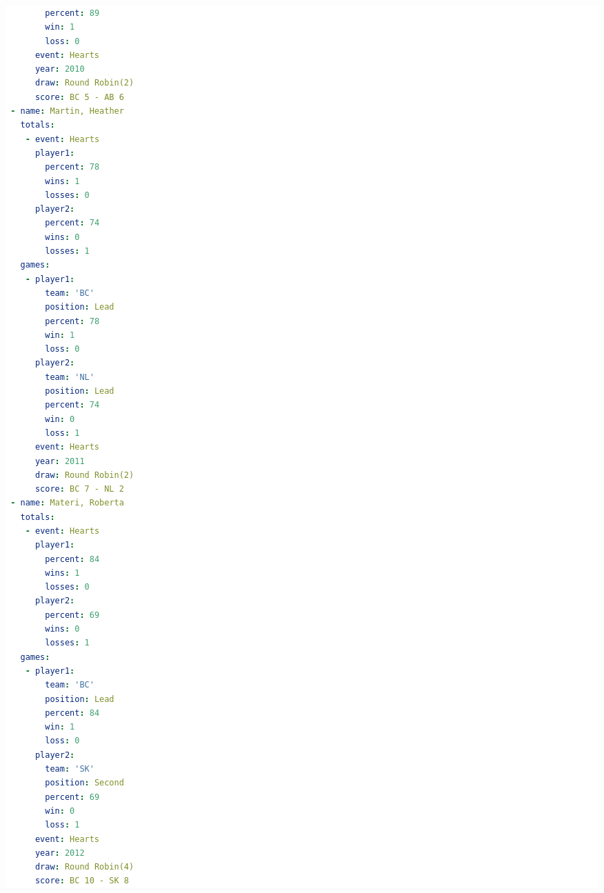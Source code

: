 ```yaml
        percent: 89
        win: 1
        loss: 0
      event: Hearts
      year: 2010
      draw: Round Robin(2)
      score: BC 5 - AB 6
 - name: Martin, Heather
   totals:
    - event: Hearts
      player1:
        percent: 78
        wins: 1
        losses: 0
      player2:
        percent: 74
        wins: 0
        losses: 1
   games:
    - player1:
        team: 'BC'
        position: Lead
        percent: 78
        win: 1
        loss: 0
      player2:
        team: 'NL'
        position: Lead
        percent: 74
        win: 0
        loss: 1
      event: Hearts
      year: 2011
      draw: Round Robin(2)
      score: BC 7 - NL 2
 - name: Materi, Roberta
   totals:
    - event: Hearts
      player1:
        percent: 84
        wins: 1
        losses: 0
      player2:
        percent: 69
        wins: 0
        losses: 1
   games:
    - player1:
        team: 'BC'
        position: Lead
        percent: 84
        win: 1
        loss: 0
      player2:
        team: 'SK'
        position: Second
        percent: 69
        win: 0
        loss: 1
      event: Hearts
      year: 2012
      draw: Round Robin(4)
      score: BC 10 - SK 8
```